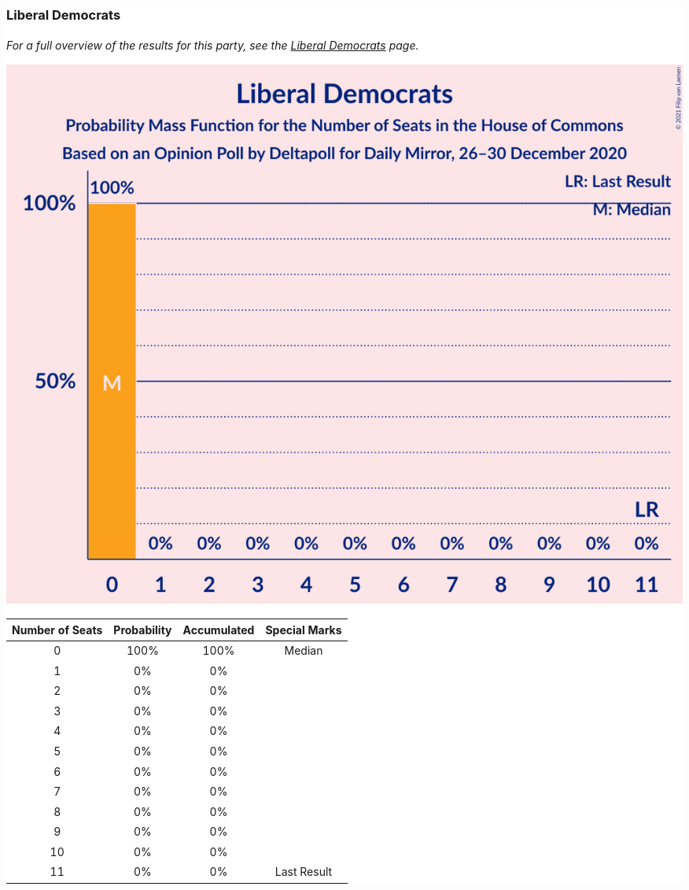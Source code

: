 ### Liberal Democrats

*For a full overview of the results for this party, see the [Liberal Democrats](party-liberaldemocrats.html) page.*

![Graph with seats probability mass function not yet produced](2020-12-30-Deltapoll-seats-pmf-liberaldemocrats.png "Seats Probability Mass Function")

| Number of Seats | Probability | Accumulated | Special Marks |
|:---------------:|:-----------:|:-----------:|:-------------:|
| 0 | 100% | 100% | Median |
| 1 | 0% | 0% |  |
| 2 | 0% | 0% |  |
| 3 | 0% | 0% |  |
| 4 | 0% | 0% |  |
| 5 | 0% | 0% |  |
| 6 | 0% | 0% |  |
| 7 | 0% | 0% |  |
| 8 | 0% | 0% |  |
| 9 | 0% | 0% |  |
| 10 | 0% | 0% |  |
| 11 | 0% | 0% | Last Result |
